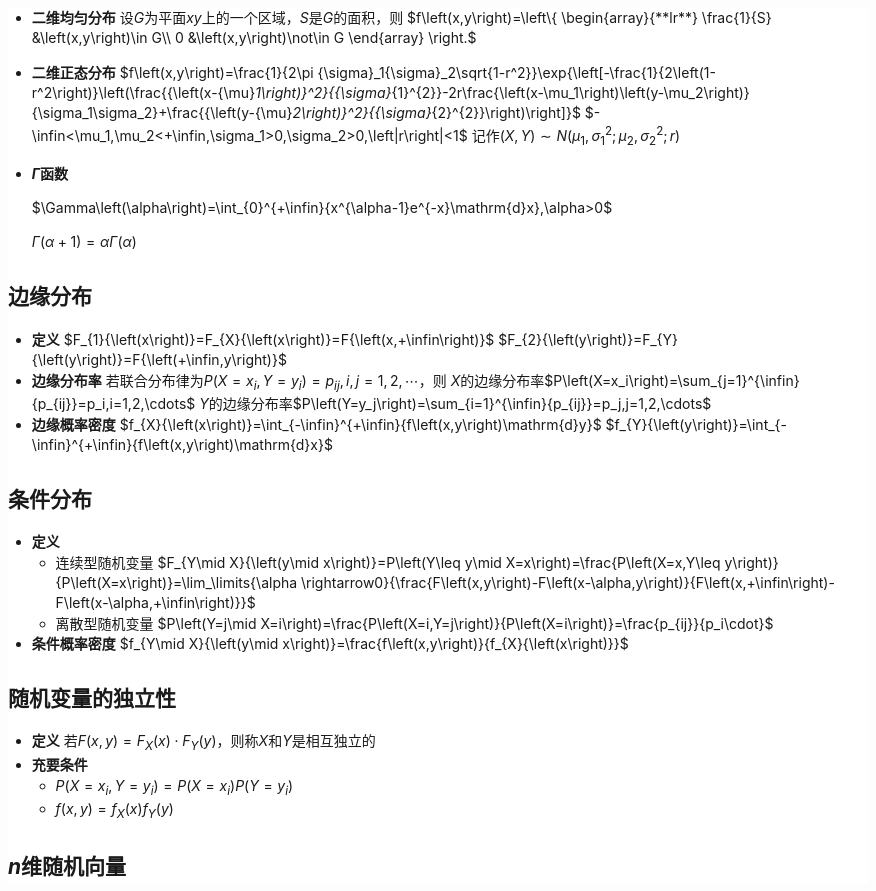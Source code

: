 - **二维均匀分布**
  设$G$为平面$xy$上的一个区域，$S$是$G$的面积，则
  $f\left(x,y\right)=\left\{
  \begin{array}{**lr**} 
  \frac{1}{S} &\left(x,y\right)\in G\\
  0 &\left(x,y\right)\not\in G
  \end{array}
  \right.$
  
- **二维正态分布**
  $f\left(x,y\right)=\frac{1}{2\pi {\sigma}_1{\sigma}_2\sqrt{1-r^2}}\exp{\left[-\frac{1}{2\left(1-r^2\right)}\left(\frac{\{\left(x-{\mu}_1\right)}^2}{\{\sigma}_{1}^{2}}-2r\frac{\left(x-\mu_1\right)\left(y-\mu_2\right)}{\sigma_1\sigma_2}+\frac{\{\left(y-{\mu}_2\right)}^2}{\{\sigma}_{2}^{2}}\right)\right]}$
  $-\infin<\mu_1,\mu_2<+\infin,\sigma_1>0,\sigma_2>0,\left|r\right|<1$
  记作$\left(X,Y\right)\sim N\left(\mu_1,\sigma_1^2;\mu_2,\sigma_2^2;r\right)$
  
- **$\Gamma$函数**

  $\Gamma\left(\alpha\right)=\int_{0}^{+\infin}{x^{\alpha-1}e^{-x}\mathrm{d}x},\alpha>0$

  $\Gamma\left(\alpha+1\right)=\alpha\Gamma\left(\alpha\right)$

## 边缘分布

- **定义**
  $F_{1}{\left(x\right)}=F_{X}{\left(x\right)}=F{\left(x,+\infin\right)}$
  $F_{2}{\left(y\right)}=F_{Y}{\left(y\right)}=F{\left(+\infin,y\right)}$
- **边缘分布率**
  若联合分布律为$P\left(X=x_i,Y=y_i\right)=p_{ij},i,j=1,2,\cdots$，则
  $X$的边缘分布率$P\left(X=x_i\right)=\sum_{j=1}^{\infin}{p_{ij}}=p_i,i=1,2,\cdots$
  $Y$的边缘分布率$P\left(Y=y_j\right)=\sum_{i=1}^{\infin}{p_{ij}}=p_j,j=1,2,\cdots$
- **边缘概率密度**
  $f_{X}{\left(x\right)}=\int_{-\infin}^{+\infin}{f\left(x,y\right)\mathrm{d}y}$
  $f_{Y}{\left(y\right)}=\int_{-\infin}^{+\infin}{f\left(x,y\right)\mathrm{d}x}$

## 条件分布

- **定义**
  - 连续型随机变量
    $F_{Y\mid X}{\left(y\mid x\right)}=P\left(Y\leq y\mid X=x\right)=\frac{P\left(X=x,Y\leq y\right)}{P\left(X=x\right)}=\lim_\limits{\alpha \rightarrow0}{\frac{F\left(x,y\right)-F\left(x-\alpha,y\right)}{F\left(x,+\infin\right)-F\left(x-\alpha,+\infin\right)}}$
  - 离散型随机变量
    $P\left(Y=j\mid X=i\right)=\frac{P\left(X=i,Y=j\right)}{P\left(X=i\right)}=\frac{p_{ij}}{p_i\cdot}$
- **条件概率密度**
  $f_{Y\mid X}{\left(y\mid x\right)}=\frac{f\left(x,y\right)}{f_{X}{\left(x\right)}}$
## 随机变量的独立性

- **定义**
  若$F\left(x,y\right)=F_{X}{\left(x\right)}\cdot F_{Y}{\left(y\right)}$，则称$X$和$Y$是相互独立的
- **充要条件**
  - $P\left(X=x_i,Y=y_i\right)=P\left(X=x_i\right)P\left(Y=y_i\right)$
  - $f\left(x,y\right)=f_{X}{\left(x\right)}f_{Y}{\left(y\right)}$
## $n$维随机向量
